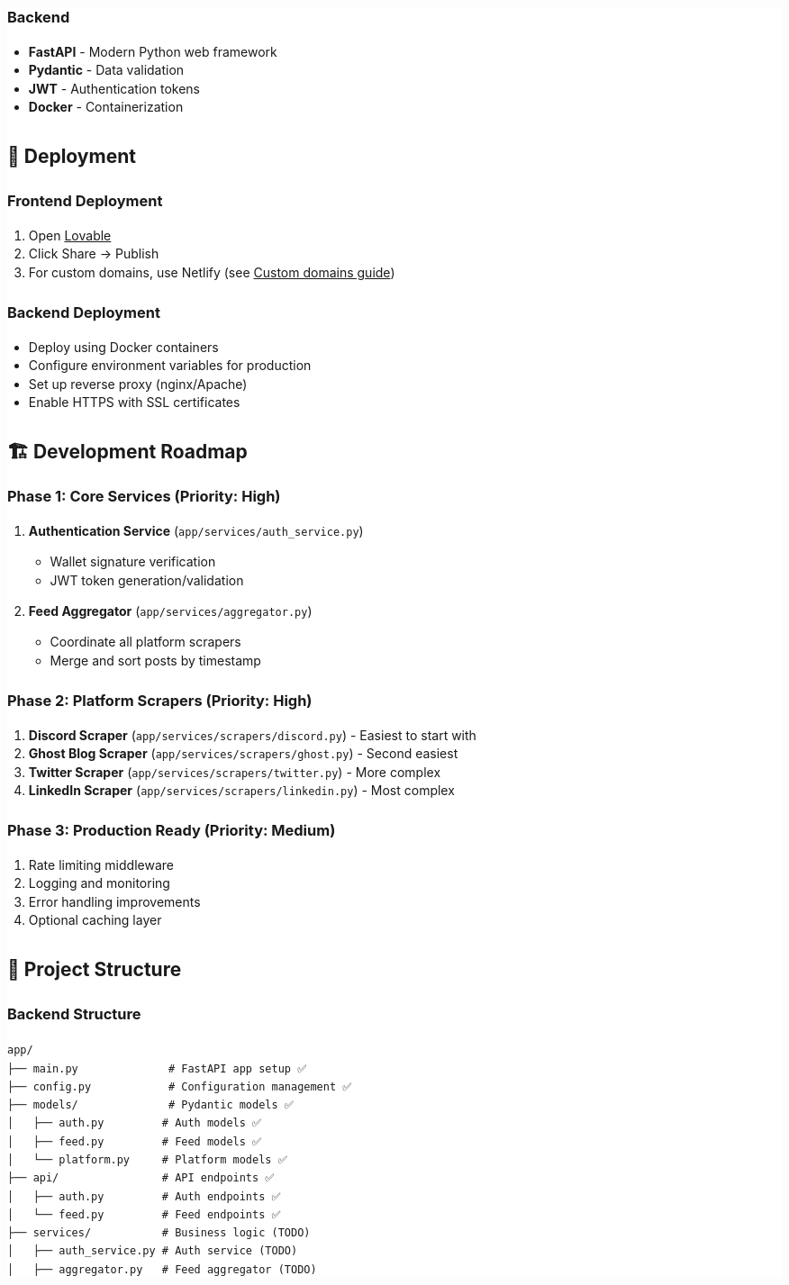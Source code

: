 ### Backend
- **FastAPI** - Modern Python web framework
- **Pydantic** - Data validation
- **JWT** - Authentication tokens
- **Docker** - Containerization

## 🚀 Deployment

### Frontend Deployment
1. Open [Lovable](https://lovable.dev/projects/b730f1f2-df0c-4ba3-9b2d-8eeea90cf7d9)
2. Click Share → Publish
3. For custom domains, use Netlify (see [Custom domains guide](https://docs.lovable.dev/tips-tricks/custom-domain/))

### Backend Deployment
- Deploy using Docker containers
- Configure environment variables for production
- Set up reverse proxy (nginx/Apache)
- Enable HTTPS with SSL certificates

## 🏗️ Development Roadmap

### Phase 1: Core Services (Priority: High)
1. **Authentication Service** (`app/services/auth_service.py`)
   - Wallet signature verification
   - JWT token generation/validation

2. **Feed Aggregator** (`app/services/aggregator.py`)
   - Coordinate all platform scrapers
   - Merge and sort posts by timestamp

### Phase 2: Platform Scrapers (Priority: High)
1. **Discord Scraper** (`app/services/scrapers/discord.py`) - Easiest to start with
2. **Ghost Blog Scraper** (`app/services/scrapers/ghost.py`) - Second easiest  
3. **Twitter Scraper** (`app/services/scrapers/twitter.py`) - More complex
4. **LinkedIn Scraper** (`app/services/scrapers/linkedin.py`) - Most complex

### Phase 3: Production Ready (Priority: Medium)
1. Rate limiting middleware
2. Logging and monitoring
3. Error handling improvements
4. Optional caching layer

## 📁 Project Structure

### Backend Structure
```
app/
├── main.py              # FastAPI app setup ✅
├── config.py            # Configuration management ✅
├── models/              # Pydantic models ✅
│   ├── auth.py         # Auth models ✅
│   ├── feed.py         # Feed models ✅
│   └── platform.py     # Platform models ✅
├── api/                # API endpoints ✅
│   ├── auth.py         # Auth endpoints ✅
│   └── feed.py         # Feed endpoints ✅
├── services/           # Business logic (TODO)
│   ├── auth_service.py # Auth service (TODO)
│   ├── aggregator.py   # Feed aggregator (TODO)
```
